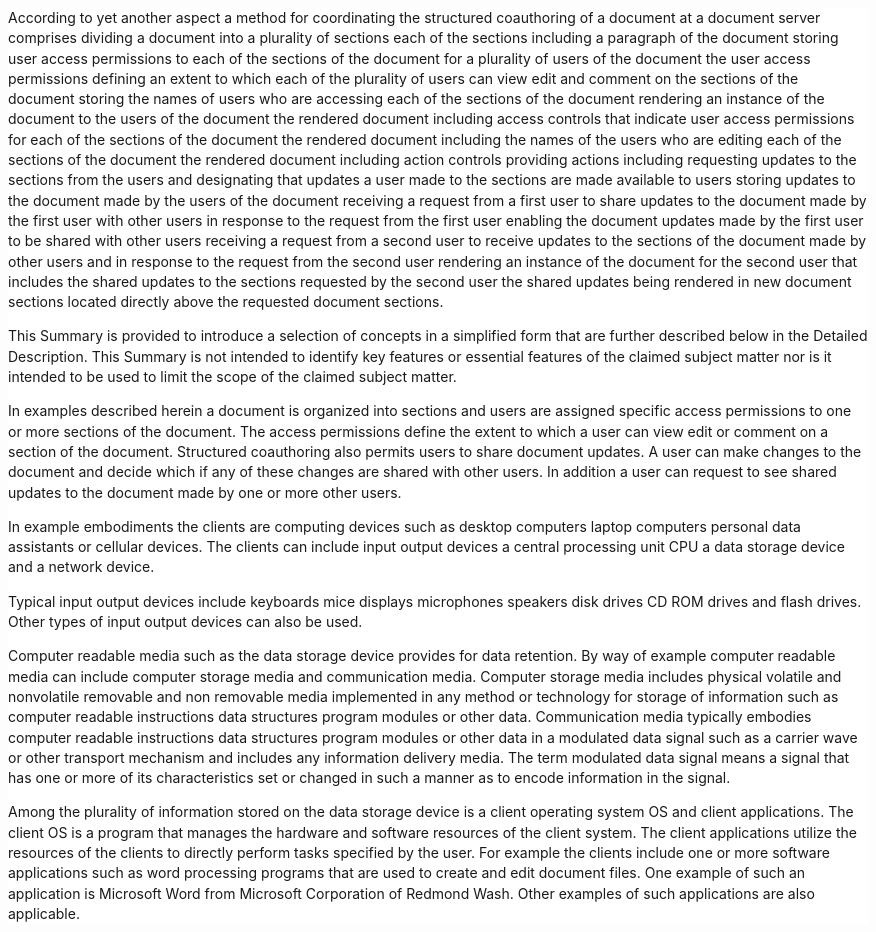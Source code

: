 According to yet another aspect a method for coordinating the structured coauthoring of a document at a document server comprises dividing a document into a plurality of sections each of the sections including a paragraph of the document storing user access permissions to each of the sections of the document for a plurality of users of the document the user access permissions defining an extent to which each of the plurality of users can view edit and comment on the sections of the document storing the names of users who are accessing each of the sections of the document rendering an instance of the document to the users of the document the rendered document including access controls that indicate user access permissions for each of the sections of the document the rendered document including the names of the users who are editing each of the sections of the document the rendered document including action controls providing actions including requesting updates to the sections from the users and designating that updates a user made to the sections are made available to users storing updates to the document made by the users of the document receiving a request from a first user to share updates to the document made by the first user with other users in response to the request from the first user enabling the document updates made by the first user to be shared with other users receiving a request from a second user to receive updates to the sections of the document made by other users and in response to the request from the second user rendering an instance of the document for the second user that includes the shared updates to the sections requested by the second user the shared updates being rendered in new document sections located directly above the requested document sections.

This Summary is provided to introduce a selection of concepts in a simplified form that are further described below in the Detailed Description. This Summary is not intended to identify key features or essential features of the claimed subject matter nor is it intended to be used to limit the scope of the claimed subject matter.

In examples described herein a document is organized into sections and users are assigned specific access permissions to one or more sections of the document. The access permissions define the extent to which a user can view edit or comment on a section of the document. Structured coauthoring also permits users to share document updates. A user can make changes to the document and decide which if any of these changes are shared with other users. In addition a user can request to see shared updates to the document made by one or more other users.

In example embodiments the clients are computing devices such as desktop computers laptop computers personal data assistants or cellular devices. The clients can include input output devices a central processing unit CPU a data storage device and a network device.

Typical input output devices include keyboards mice displays microphones speakers disk drives CD ROM drives and flash drives. Other types of input output devices can also be used.

Computer readable media such as the data storage device provides for data retention. By way of example computer readable media can include computer storage media and communication media. Computer storage media includes physical volatile and nonvolatile removable and non removable media implemented in any method or technology for storage of information such as computer readable instructions data structures program modules or other data. Communication media typically embodies computer readable instructions data structures program modules or other data in a modulated data signal such as a carrier wave or other transport mechanism and includes any information delivery media. The term modulated data signal means a signal that has one or more of its characteristics set or changed in such a manner as to encode information in the signal.

Among the plurality of information stored on the data storage device is a client operating system OS and client applications. The client OS is a program that manages the hardware and software resources of the client system. The client applications utilize the resources of the clients to directly perform tasks specified by the user. For example the clients include one or more software applications such as word processing programs that are used to create and edit document files. One example of such an application is Microsoft Word from Microsoft Corporation of Redmond Wash. Other examples of such applications are also applicable.
